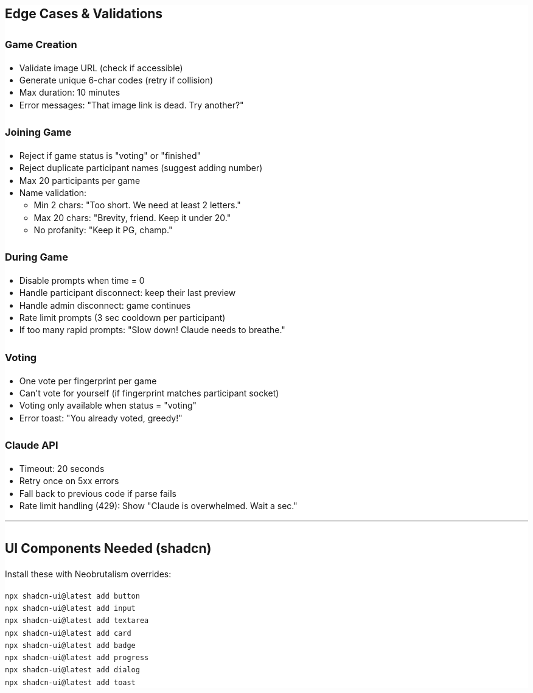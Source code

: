
## Edge Cases & Validations

### Game Creation
- Validate image URL (check if accessible)
- Generate unique 6-char codes (retry if collision)
- Max duration: 10 minutes
- Error messages: "That image link is dead. Try another?"

### Joining Game
- Reject if game status is "voting" or "finished"
- Reject duplicate participant names (suggest adding number)
- Max 20 participants per game
- Name validation:
  - Min 2 chars: "Too short. We need at least 2 letters."
  - Max 20 chars: "Brevity, friend. Keep it under 20."
  - No profanity: "Keep it PG, champ."

### During Game
- Disable prompts when time = 0
- Handle participant disconnect: keep their last preview
- Handle admin disconnect: game continues
- Rate limit prompts (3 sec cooldown per participant)
- If too many rapid prompts: "Slow down! Claude needs to breathe."

### Voting
- One vote per fingerprint per game
- Can't vote for yourself (if fingerprint matches participant socket)
- Voting only available when status = "voting"
- Error toast: "You already voted, greedy!"

### Claude API
- Timeout: 20 seconds
- Retry once on 5xx errors
- Fall back to previous code if parse fails
- Rate limit handling (429): Show "Claude is overwhelmed. Wait a sec."

---

## UI Components Needed (shadcn)

Install these with Neobrutalism overrides:
```bash
npx shadcn-ui@latest add button
npx shadcn-ui@latest add input
npx shadcn-ui@latest add textarea
npx shadcn-ui@latest add card
npx shadcn-ui@latest add badge
npx shadcn-ui@latest add progress
npx shadcn-ui@latest add dialog
npx shadcn-ui@latest add toast
```

